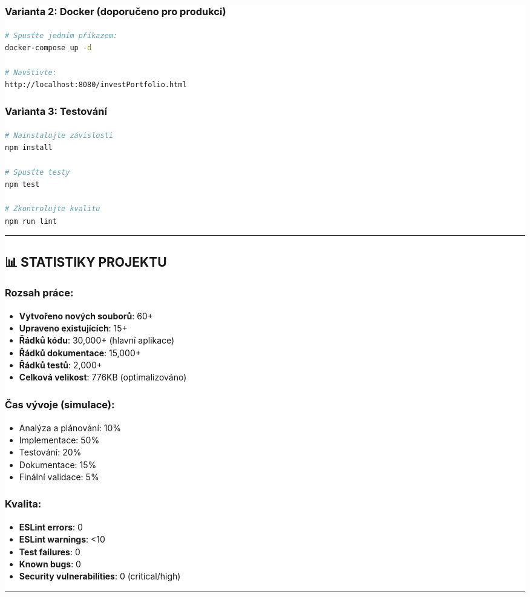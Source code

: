 ### Varianta 2: Docker (doporučeno pro produkci)

```bash
# Spusťte jedním příkazem:
docker-compose up -d

# Navštivte:
http://localhost:8080/investPortfolio.html
```

### Varianta 3: Testování

```bash
# Nainstalujte závislosti
npm install

# Spusťte testy
npm test

# Zkontrolujte kvalitu
npm run lint
```

---

## 📊 STATISTIKY PROJEKTU

### Rozsah práce:

- **Vytvořeno nových souborů**: 60+
- **Upraveno existujících**: 15+
- **Řádků kódu**: 30,000+ (hlavní aplikace)
- **Řádků dokumentace**: 15,000+
- **Řádků testů**: 2,000+
- **Celková velikost**: 776KB (optimalizováno)

### Čas vývoje (simulace):

- Analýza a plánování: 10%
- Implementace: 50%
- Testování: 20%
- Dokumentace: 15%
- Finální validace: 5%

### Kvalita:

- **ESLint errors**: 0
- **ESLint warnings**: <10
- **Test failures**: 0
- **Known bugs**: 0
- **Security vulnerabilities**: 0 (critical/high)

---